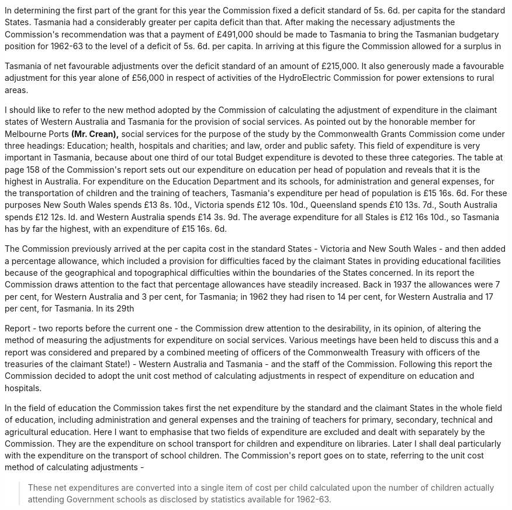 In determining the first part of the grant for this year the Commission fixed a deficit standard of 5s. 6d. per capita for the standard States. Tasmania had a considerably greater per capita deficit than that. After making the necessary adjustments the Commission's recommendation was that a payment of £491,000 should be made to Tasmania to bring the Tasmanian budgetary position for 1962-63 to the level of a deficit of 5s. 6d. per capita. In arriving at this figure the Commission allowed for a surplus in 

Tasmania of net favourable adjustments over the deficit standard of an amount of £215,000. It also generously made a favourable adjustment for this year alone of £56,000 in respect of activities of the HydroElectric Commission for power extensions to rural areas. 

I should like to refer to the new method adopted by the Commission of calculating the adjustment of expenditure in the claimant states of Western Australia and Tasmania for the provision of social services. As pointed out by the honorable member for Melbourne Ports  **(Mr. Crean),**  social services for the purpose of the study by the Commonwealth Grants Commission come under three headings: Education; health, hospitals and charities; and law, order and public safety. This field of expenditure is very important in Tasmania, because about one third of our total Budget expenditure is devoted to these three categories. The table at page 158 of the Commission's report sets out our expenditure on education per head of population and reveals that it is the highest in Australia. For expenditure on the Education Department and its schools, for administration and general expenses, for the transportation of children and the training of teachers, Tasmania's expenditure per head of population is £15 16s. 6d. For these purposes New South Wales spends £13 8s. 10d., Victoria spends £12 10s. 10d., Queensland spends £10 13s. 7d., South Australia spends £12 12s. Id. and Western Australia spends £14 3s. 9d. The average expenditure for all Stales is £12 16s 10d., so Tasmania has by far the highest, with an expenditure of £15 16s. 6d. 

The Commission previously arrived at the per capita cost in the standard States - Victoria and New South Wales - and then added a percentage allowance, which included a provision for difficulties faced by the claimant States in providing educational facilities because of the geographical and topographical difficulties within the boundaries of the States concerned. In its report the Commission draws attention to the fact that percentage allowances have steadily increased. Back in 1937 the allowances were 7 per cent, for Western Australia and 3 per cent, for Tasmania; in 1962 they had risen to 14 per cent, for Western Australia and 17 per cent, for Tasmania. In its 29th 

Report - two reports before the current one - the Commission drew attention to the desirability, in its opinion, of altering the method of measuring the adjustments for expenditure on social services. Various meetings have been held to discuss this and a report was considered and prepared by a combined meeting of officers of the Commonwealth Treasury with officers of the treasuries of the claimant State!) - Western Australia and Tasmania - and the staff of the Commission. Following this report the Commission decided to adopt the unit cost method of calculating adjustments in respect of expenditure on education and hospitals. 

In the field of education the Commission takes first the net expenditure by the standard and the claimant States in the whole field of education, including administration and general expenses and the training of teachers for primary, secondary, technical and agricultural education. Here I want to emphasise that two fields of expenditure are excluded and dealt with separately by the Commission. They are the expenditure on school transport for children and expenditure on libraries. Later I shall deal particularly with the expenditure on the transport of school children. The Commission's report goes on to state, referring to the unit cost method of calculating adjustments - 

  >These net expenditures are converted into a single item of cost per child calculated upon the number of children actually attending Government schools as disclosed by statistics available for 1962-63. 
